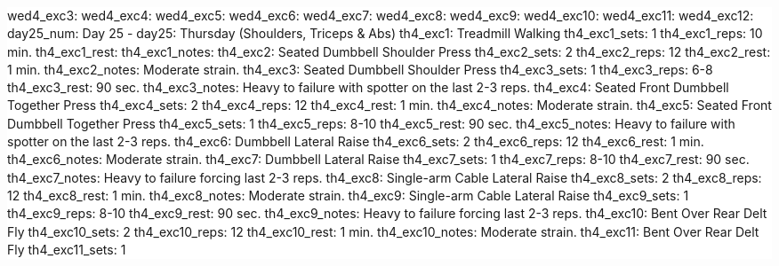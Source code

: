 wed4_exc3: 
wed4_exc4: 
wed4_exc5: 
wed4_exc6: 
wed4_exc7: 
wed4_exc8: 
wed4_exc9: 
wed4_exc10:
wed4_exc11:
wed4_exc12:
day25_num: Day 25 -
day25: Thursday (Shoulders, Triceps & Abs)
th4_exc1: Treadmill Walking
th4_exc1_sets: 1
th4_exc1_reps: 10 min.
th4_exc1_rest: 
th4_exc1_notes: 
th4_exc2: Seated Dumbbell Shoulder Press
th4_exc2_sets: 2
th4_exc2_reps: 12
th4_exc2_rest: 1 min.
th4_exc2_notes: Moderate strain.
th4_exc3: Seated Dumbbell Shoulder Press
th4_exc3_sets: 1
th4_exc3_reps: 6-8
th4_exc3_rest: 90 sec.
th4_exc3_notes: Heavy to failure with spotter on the last 2-3 reps.
th4_exc4: Seated Front Dumbbell Together Press
th4_exc4_sets: 2
th4_exc4_reps: 12
th4_exc4_rest: 1 min.
th4_exc4_notes: Moderate strain.
th4_exc5: Seated Front Dumbbell Together Press
th4_exc5_sets: 1
th4_exc5_reps: 8-10
th4_exc5_rest: 90 sec.
th4_exc5_notes: Heavy to failure with spotter on the last 2-3 reps.
th4_exc6: Dumbbell Lateral Raise
th4_exc6_sets: 2
th4_exc6_reps: 12
th4_exc6_rest: 1 min.
th4_exc6_notes: Moderate strain.
th4_exc7: Dumbbell Lateral Raise
th4_exc7_sets: 1
th4_exc7_reps: 8-10
th4_exc7_rest: 90 sec.
th4_exc7_notes: Heavy to failure forcing last 2-3 reps.
th4_exc8: Single-arm Cable Lateral Raise
th4_exc8_sets: 2
th4_exc8_reps: 12
th4_exc8_rest: 1 min.
th4_exc8_notes: Moderate strain.
th4_exc9: Single-arm Cable Lateral Raise
th4_exc9_sets: 1
th4_exc9_reps: 8-10
th4_exc9_rest: 90 sec.
th4_exc9_notes: Heavy to failure forcing last 2-3 reps.
th4_exc10: Bent Over Rear Delt Fly
th4_exc10_sets: 2
th4_exc10_reps: 12
th4_exc10_rest: 1 min.
th4_exc10_notes: Moderate strain.
th4_exc11: Bent Over Rear Delt Fly
th4_exc11_sets: 1